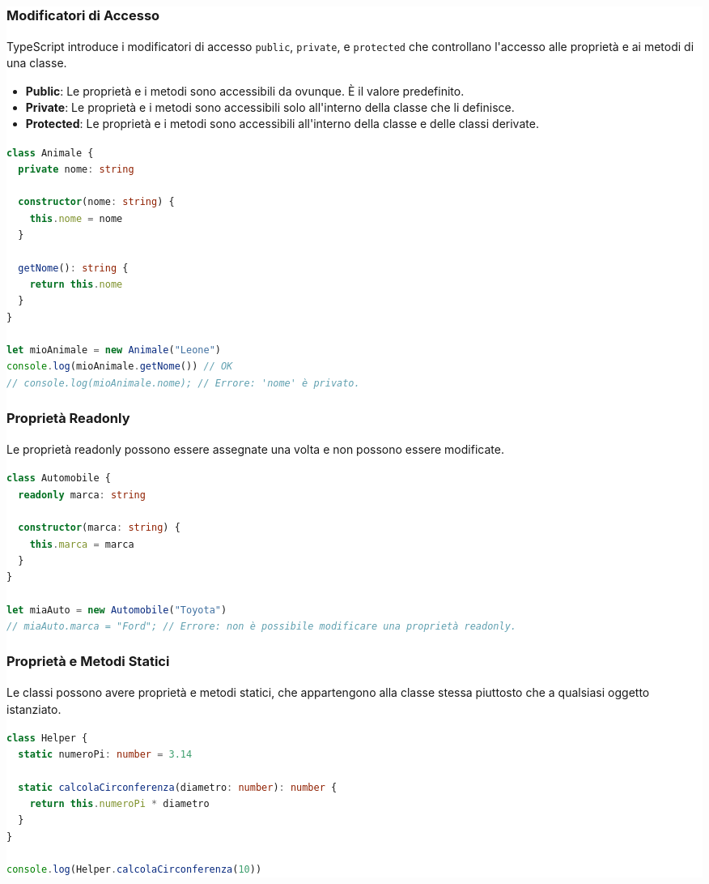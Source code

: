 ### Modificatori di Accesso

TypeScript introduce i modificatori di accesso `public`, `private`, e `protected` che controllano l'accesso alle proprietà e ai metodi di una classe.

- **Public**: Le proprietà e i metodi sono accessibili da ovunque. È il valore predefinito.
- **Private**: Le proprietà e i metodi sono accessibili solo all'interno della classe che li definisce.
- **Protected**: Le proprietà e i metodi sono accessibili all'interno della classe e delle classi derivate.

```typescript
class Animale {
  private nome: string

  constructor(nome: string) {
    this.nome = nome
  }

  getNome(): string {
    return this.nome
  }
}

let mioAnimale = new Animale("Leone")
console.log(mioAnimale.getNome()) // OK
// console.log(mioAnimale.nome); // Errore: 'nome' è privato.
```

### Proprietà Readonly

Le proprietà readonly possono essere assegnate una volta e non possono essere modificate.

```typescript
class Automobile {
  readonly marca: string

  constructor(marca: string) {
    this.marca = marca
  }
}

let miaAuto = new Automobile("Toyota")
// miaAuto.marca = "Ford"; // Errore: non è possibile modificare una proprietà readonly.
```

### Proprietà e Metodi Statici

Le classi possono avere proprietà e metodi statici, che appartengono alla classe stessa piuttosto che a qualsiasi oggetto istanziato.

```typescript
class Helper {
  static numeroPi: number = 3.14

  static calcolaCirconferenza(diametro: number): number {
    return this.numeroPi * diametro
  }
}

console.log(Helper.calcolaCirconferenza(10))
```
